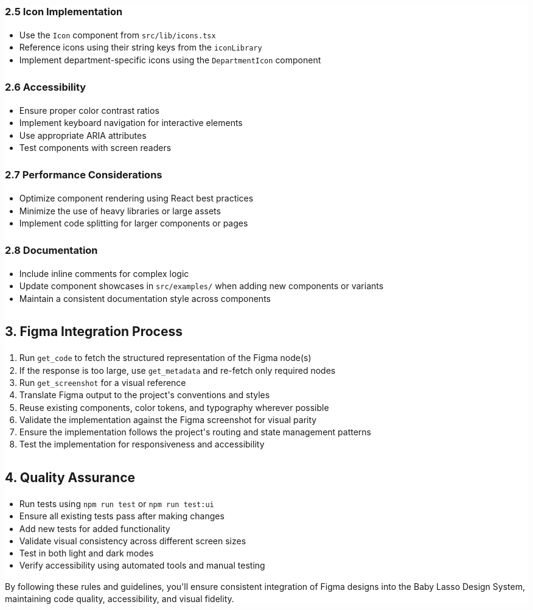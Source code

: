 ### 2.5 Icon Implementation
- Use the `Icon` component from `src/lib/icons.tsx`
- Reference icons using their string keys from the `iconLibrary`
- Implement department-specific icons using the `DepartmentIcon` component

### 2.6 Accessibility
- Ensure proper color contrast ratios
- Implement keyboard navigation for interactive elements
- Use appropriate ARIA attributes
- Test components with screen readers

### 2.7 Performance Considerations
- Optimize component rendering using React best practices
- Minimize the use of heavy libraries or large assets
- Implement code splitting for larger components or pages

### 2.8 Documentation
- Include inline comments for complex logic
- Update component showcases in `src/examples/` when adding new components or variants
- Maintain a consistent documentation style across components

## 3. Figma Integration Process

1. Run `get_code` to fetch the structured representation of the Figma node(s)
2. If the response is too large, use `get_metadata` and re-fetch only required nodes
3. Run `get_screenshot` for a visual reference
4. Translate Figma output to the project's conventions and styles
5. Reuse existing components, color tokens, and typography wherever possible
6. Validate the implementation against the Figma screenshot for visual parity
7. Ensure the implementation follows the project's routing and state management patterns
8. Test the implementation for responsiveness and accessibility

## 4. Quality Assurance

- Run tests using `npm run test` or `npm run test:ui`
- Ensure all existing tests pass after making changes
- Add new tests for added functionality
- Validate visual consistency across different screen sizes
- Test in both light and dark modes
- Verify accessibility using automated tools and manual testing

By following these rules and guidelines, you'll ensure consistent integration of Figma designs into the Baby Lasso Design System, maintaining code quality, accessibility, and visual fidelity.
